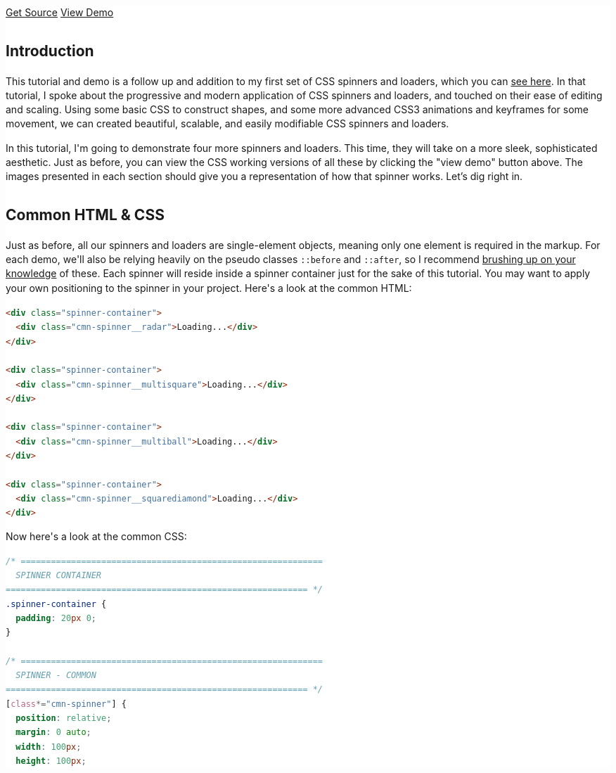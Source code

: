 <p class="text-align--center">
<a href="https://github.com/callmenick/css-loaders-spinners-2" class="button button--inline-block button--medium">Get Source</a>
<a href="http://callmenick.com/_development/css-loaders-and-spinners-2" class="button button--inline-block button--medium">View Demo</a>
</p>

## Introduction

This tutorial and demo is a follow up and addition to my first set of CSS spinners and loaders, which you can [see here](http://callmenick.com/2014/04/25/css-spinners-loaders/). In that tutorial, I spoke about the progressive and modern application of CSS spinners and loaders, and touched on their ease of editing and scaling. Using some basic CSS to construct shapes, and some more advanced CSS3 animations and keyframes for some movement, we can created beautiful, scalable, and easily modifiable CSS spinners and loaders.

In this tutorial, I'm going to demonstrate four more spinners and loaders. This time, they will take on a more sleek, sophisticated aesthetic. Just as before, you can view the CSS working versions of all these by clicking the "view demo" button above. The images presented in each section should give you a representation of how that spinner works. Let’s dig right in.

## Common HTML & CSS

Just as before, all our spinners and loaders are single-element objects, meaning only one element is required in the markup. For each demo, we'll also be relying heavily on the pseudo classes `::before` and `::after`, so I recommend [brushing up on your knowledge](http://callmenick.com/2014/04/13/under-the-radar-css-selectors/) of these. Each spinner will reside inside a spinner container just for the sake of this tutorial. You may want to apply your own positioning to the spinner in your project. Here's a look at the common HTML:

```html
<div class="spinner-container">
  <div class="cmn-spinner__radar">Loading...</div>
</div>

<div class="spinner-container">
  <div class="cmn-spinner__multisquare">Loading...</div>
</div>

<div class="spinner-container">
  <div class="cmn-spinner__multiball">Loading...</div>
</div>

<div class="spinner-container">
  <div class="cmn-spinner__squarediamond">Loading...</div>
</div>
```

Now here's a look at the common CSS:

```css
/* ============================================================
  SPINNER CONTAINER
============================================================ */
.spinner-container {
  padding: 20px 0;
}

/* ============================================================
  SPINNER - COMMON
============================================================ */
[class*="cmn-spinner"] {
  position: relative;
  margin: 0 auto;
  width: 100px;
  height: 100px;
```